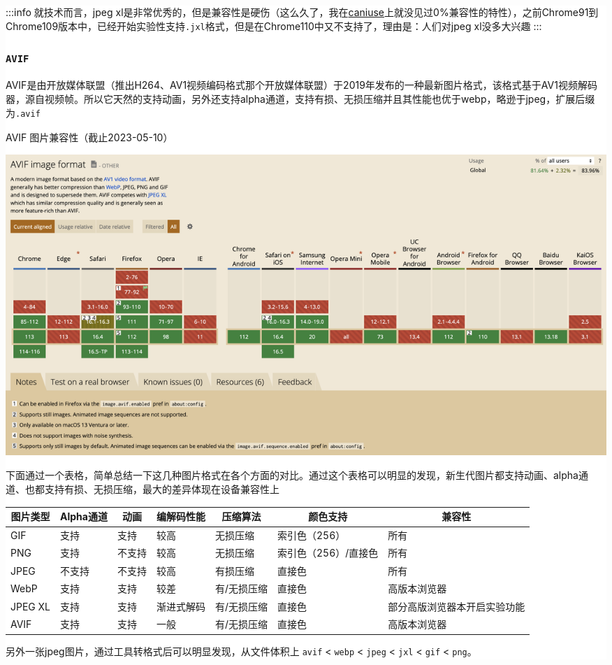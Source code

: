 :::info
就技术而言，jpeg xl是非常优秀的，但是兼容性是硬伤（这么久了，我在[caniuse](https://caniuse.com)上就没见过0%兼容性的特性），之前Chrome91到Chrome109版本中，已经开始实验性支持`.jxl`格式，但是在Chrome110中又不支持了，理由是：人们对jpeg xl没多大兴趣
:::


### `AVIF`

AVIF是由开放媒体联盟（推出H264、AV1视频编码格式那个开放媒体联盟）于2019年发布的一种最新图片格式，该格式基于AV1视频解码器，源自视频帧。所以它天然的支持动画，另外还支持alpha通道，支持有损、无损压缩并且其性能也优于webp，略逊于jpeg，扩展后缀为`.avif`

AVIF 图片兼容性（截止2023-05-10）

![](img/2023-03-18-图片性能优化/avif兼容性.png)


下面通过一个表格，简单总结一下这几种图片格式在各个方面的对比。通过这个表格可以明显的发现，新生代图片都支持动画、alpha通道、也都支持有损、无损压缩，最大的差异体现在设备兼容性上

| 图片类型 | Alpha通道 | 动画   | 编解码性能 | 压缩算法    | 颜色支持             | 兼容性                       |
| -------- | --------- | ------ | ---------- | ----------- | -------------------- | ---------------------------- |
| GIF      | 支持      | 支持   | 较高       | 无损压缩    | 索引色（256）        | 所有                         |
| PNG      | 支持      | 不支持 | 较高       | 无损压缩    | 索引色（256）/直接色 | 所有                         |
| JPEG     | 不支持    | 不支持 | 较高       | 有损压缩    | 直接色               | 所有                         |
| WebP     | 支持      | 支持   | 较差       | 有/无损压缩 | 直接色               | 高版本浏览器                 |
| JPEG XL  | 支持      | 支持   | 渐进式解码 | 有/无损压缩 | 直接色               | 部分高版浏览器本开启实验功能 |
| AVIF     | 支持      | 支持   | 一般       | 有/无损压缩 | 直接色               | 高版本浏览器                 |

另外一张jpeg图片，通过工具转格式后可以明显发现，从文件体积上 `avif` < `webp` < `jpeg` < `jxl` < `gif` < `png`。 
